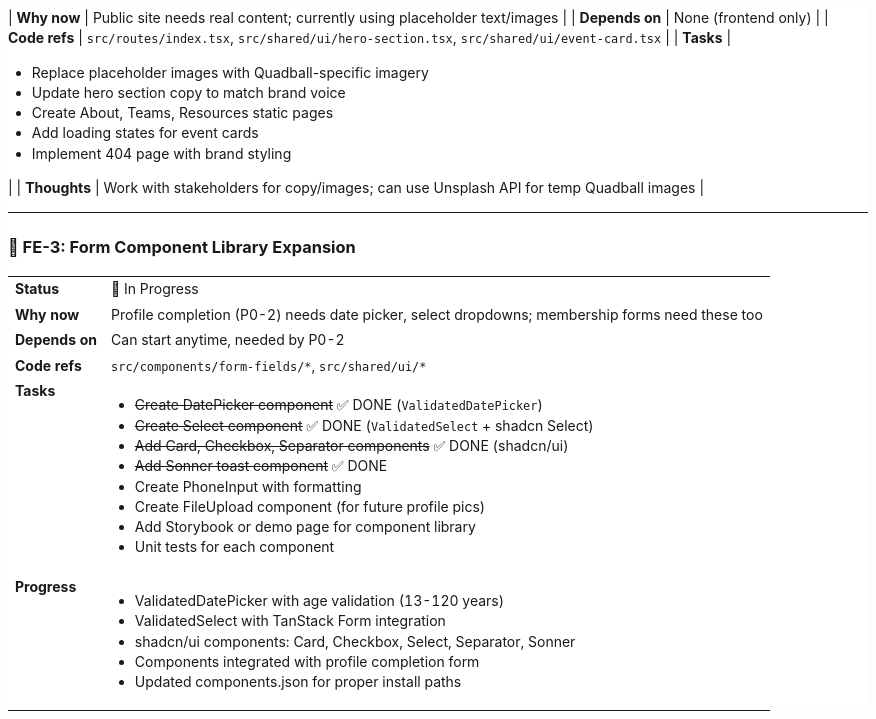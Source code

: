 | **Why now**    | Public site needs real content; currently using placeholder text/images                                                                                                                                                                                                        |
| **Depends on** | None (frontend only)                                                                                                                                                                                                                                                           |
| **Code refs**  | `src/routes/index.tsx`, `src/shared/ui/hero-section.tsx`, `src/shared/ui/event-card.tsx`                                                                                                                                                                                       |
| **Tasks**      | <ul><li>Replace placeholder images with Quadball-specific imagery</li><li>Update hero section copy to match brand voice</li><li>Create About, Teams, Resources static pages</li><li>Add loading states for event cards</li><li>Implement 404 page with brand styling</li></ul> |
| **Thoughts**   | Work with stakeholders for copy/images; can use Unsplash API for temp Quadball images                                                                                                                                                                                          |

---

### 🚧 FE-3: Form Component Library Expansion

|                |                                                                                                                                                                                                                                                                                                                                                                                                                                                                                                  |
| -------------- | ------------------------------------------------------------------------------------------------------------------------------------------------------------------------------------------------------------------------------------------------------------------------------------------------------------------------------------------------------------------------------------------------------------------------------------------------------------------------------------------------ |
| **Status**     | 🚧 In Progress                                                                                                                                                                                                                                                                                                                                                                                                                                                                                   |
| **Why now**    | Profile completion (P0-2) needs date picker, select dropdowns; membership forms need these too                                                                                                                                                                                                                                                                                                                                                                                                   |
| **Depends on** | Can start anytime, needed by P0-2                                                                                                                                                                                                                                                                                                                                                                                                                                                                |
| **Code refs**  | `src/components/form-fields/*`, `src/shared/ui/*`                                                                                                                                                                                                                                                                                                                                                                                                                                                |
| **Tasks**      | <ul><li>~~Create DatePicker component~~ ✅ DONE (`ValidatedDatePicker`)</li><li>~~Create Select component~~ ✅ DONE (`ValidatedSelect` + shadcn Select)</li><li>~~Add Card, Checkbox, Separator components~~ ✅ DONE (shadcn/ui)</li><li>~~Add Sonner toast component~~ ✅ DONE</li><li>Create PhoneInput with formatting</li><li>Create FileUpload component (for future profile pics)</li><li>Add Storybook or demo page for component library</li><li>Unit tests for each component</li></ul> |
| **Progress**   | <ul><li>ValidatedDatePicker with age validation (13-120 years)</li><li>ValidatedSelect with TanStack Form integration</li><li>shadcn/ui components: Card, Checkbox, Select, Separator, Sonner</li><li>Components integrated with profile completion form</li><li>Updated components.json for proper install paths</li></ul>                                                                                                                                                                      |